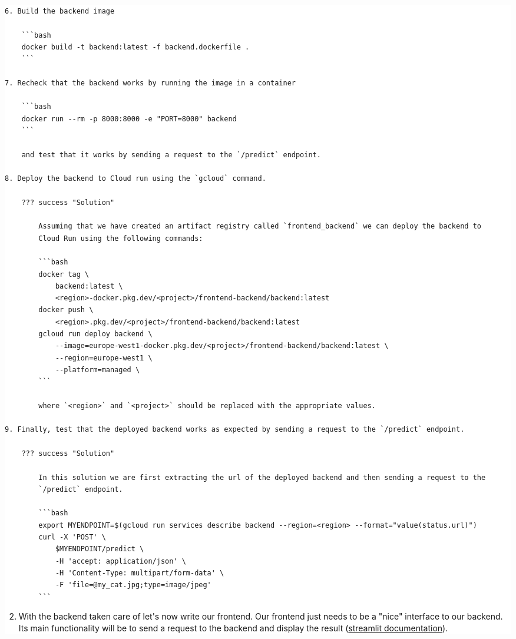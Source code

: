     6. Build the backend image

        ```bash
        docker build -t backend:latest -f backend.dockerfile .
        ```

    7. Recheck that the backend works by running the image in a container

        ```bash
        docker run --rm -p 8000:8000 -e "PORT=8000" backend
        ```

        and test that it works by sending a request to the `/predict` endpoint.

    8. Deploy the backend to Cloud run using the `gcloud` command.

        ??? success "Solution"

            Assuming that we have created an artifact registry called `frontend_backend` we can deploy the backend to
            Cloud Run using the following commands:

            ```bash
            docker tag \
                backend:latest \
                <region>-docker.pkg.dev/<project>/frontend-backend/backend:latest
            docker push \
                <region>.pkg.dev/<project>/frontend-backend/backend:latest
            gcloud run deploy backend \
                --image=europe-west1-docker.pkg.dev/<project>/frontend-backend/backend:latest \
                --region=europe-west1 \
                --platform=managed \
            ```

            where `<region>` and `<project>` should be replaced with the appropriate values.

    9. Finally, test that the deployed backend works as expected by sending a request to the `/predict` endpoint.

        ??? success "Solution"

            In this solution we are first extracting the url of the deployed backend and then sending a request to the
            `/predict` endpoint.

            ```bash
            export MYENDPOINT=$(gcloud run services describe backend --region=<region> --format="value(status.url)")
            curl -X 'POST' \
                $MYENDPOINT/predict \
                -H 'accept: application/json' \
                -H 'Content-Type: multipart/form-data' \
                -F 'file=@my_cat.jpg;type=image/jpeg'
            ```

2. With the backend taken care of let's now write our frontend. Our frontend just needs to be a "nice" interface to our
    backend. Its main functionality will be to send a request to the backend and display the result
    ([streamlit documentation](https://docs.streamlit.io/library/api-reference)).
